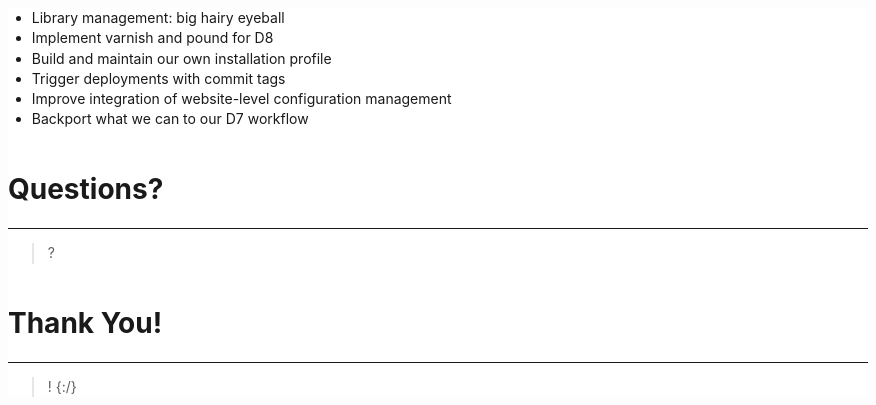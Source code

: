 * Library management: big hairy eyeball
* Implement varnish and pound for D8
* Build and maintain our own installation profile
* Trigger deployments with commit tags
* Improve integration of website-level configuration management
* Backport what we can to our D7 workflow




# Questions?

----

> ?



# Thank You!

----

> !
{:/}
